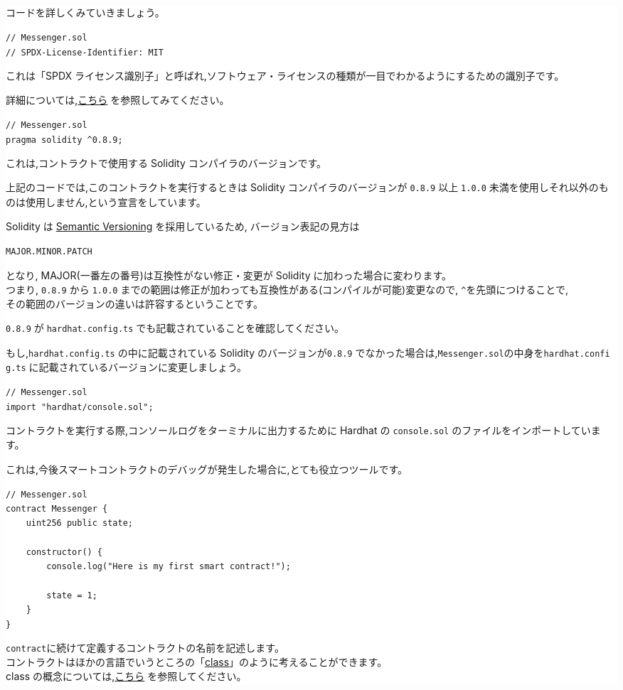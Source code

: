 コードを詳しくみていきましょう。

```solidity
// Messenger.sol
// SPDX-License-Identifier: MIT
```

これは「SPDX ライセンス識別子」と呼ばれ,ソフトウェア・ライセンスの種類が一目でわかるようにするための識別子です。

詳細については,[こちら](https://www.skyarch.net/blog/?p=15940) を参照してみてください。

```solidity
// Messenger.sol
pragma solidity ^0.8.9;
```

これは,コントラクトで使用する Solidity コンパイラのバージョンです。

上記のコードでは,このコントラクトを実行するときは Solidity コンパイラのバージョンが `0.8.9` 以上 `1.0.0` 未満を使用しそれ以外のものは使用しません,という宣言をしています。

Solidity は [Semantic Versioning](https://semver.org/) を採用しているため, バージョン表記の見方は

```
MAJOR.MINOR.PATCH
```

となり, MAJOR(一番左の番号)は互換性がない修正・変更が Solidity に加わった場合に変わります。  
つまり, `0.8.9` から `1.0.0` までの範囲は修正が加わっても互換性がある(コンパイルが可能)変更なので, `^`を先頭につけることで,  
その範囲のバージョンの違いは許容するということです。

`0.8.9` が `hardhat.config.ts` でも記載されていることを確認してください。

もし,`hardhat.config.ts` の中に記載されている Solidity のバージョンが`0.8.9` でなかった場合は,`Messenger.sol`の中身を`hardhat.config.ts` に記載されているバージョンに変更しましょう。

```solidity
// Messenger.sol
import "hardhat/console.sol";
```

コントラクトを実行する際,コンソールログをターミナルに出力するために Hardhat の `console.sol` のファイルをインポートしています。

これは,今後スマートコントラクトのデバッグが発生した場合に,とても役立つツールです。

```solidity
// Messenger.sol
contract Messenger {
    uint256 public state;

    constructor() {
        console.log("Here is my first smart contract!");

        state = 1;
    }
}
```

`contract`に続けて定義するコントラクトの名前を記述します。  
コントラクトはほかの言語でいうところの「[class](https://wa3.i-3-i.info/word1120.html)」のように考えることができます。  
class の概念については,[こちら](https://aiacademy.jp/media/?p=131) を参照してください。
